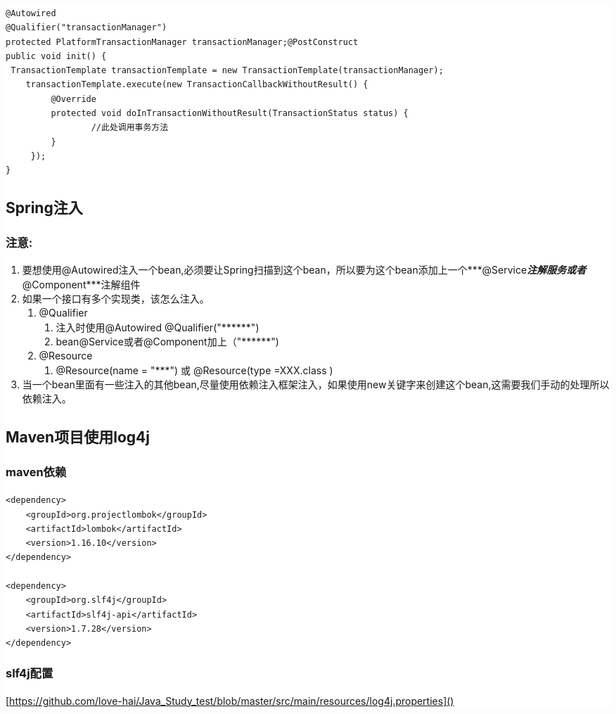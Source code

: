    ```
   @Autowired
   @Qualifier("transactionManager")
   protected PlatformTransactionManager transactionManager;@PostConstruct
   public void init() {
   	TransactionTemplate transactionTemplate = new TransactionTemplate(transactionManager);
       transactionTemplate.execute(new TransactionCallbackWithoutResult() {
            @Override
            protected void doInTransactionWithoutResult(TransactionStatus status) {
            		//此处调用事务方法
            }
        });
   }
   ```

## Spring注入

### 注意:

1. 要想使用@Autowired注入一个bean,必须要让Spring扫描到这个bean，所以要为这个bean添加上一个***@Service***注解服务或者***@Component***注解组件
2. 如果一个接口有多个实现类，该怎么注入。
   1. @Qualifier
      1. 注入时使用@Autowired
         @Qualifier("******")
      2. bean@Service或者@Component加上（"******")
   2. @Resource
      1. @Resource(name = "***") 或 @Resource(type =XXX.class )
3. 当一个bean里面有一些注入的其他bean,尽量使用依赖注入框架注入，如果使用new关键字来创建这个bean,这需要我们手动的处理所以依赖注入。

## Maven项目使用log4j

### maven依赖

```
<dependency>
    <groupId>org.projectlombok</groupId>
    <artifactId>lombok</artifactId>
    <version>1.16.10</version>
</dependency>

<dependency>
    <groupId>org.slf4j</groupId>
    <artifactId>slf4j-api</artifactId>
    <version>1.7.28</version>
</dependency>
```

### slf4j配置
[https://github.com/love-hai/Java_Study_test/blob/master/src/main/resources/log4j.properties]()
